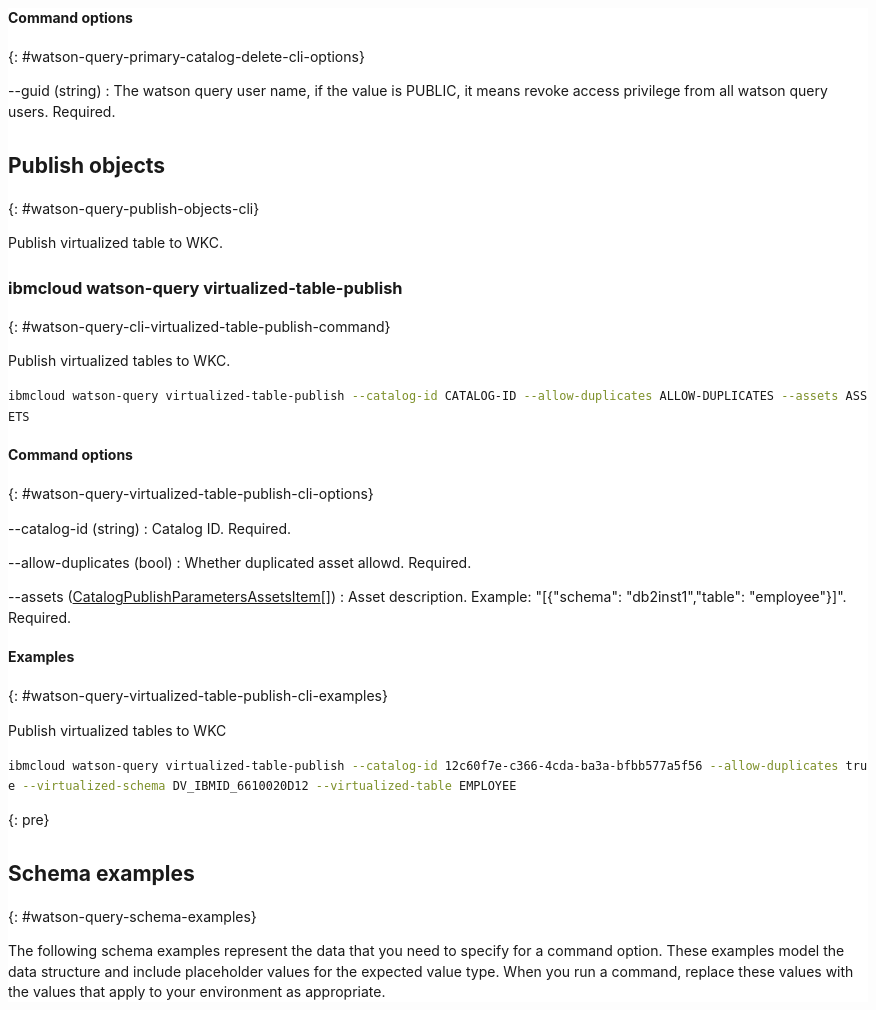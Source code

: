 
#### Command options
{: #watson-query-primary-catalog-delete-cli-options}

--guid (string)
:   The watson query user name, if the value is PUBLIC, it means revoke access privilege from all watson query users. Required.

## Publish objects
{: #watson-query-publish-objects-cli}

Publish virtualized table to WKC.

### ibmcloud watson-query virtualized-table-publish
{: #watson-query-cli-virtualized-table-publish-command}

Publish virtualized tables to WKC.

```sh
ibmcloud watson-query virtualized-table-publish --catalog-id CATALOG-ID --allow-duplicates ALLOW-DUPLICATES --assets ASSETS 
```


#### Command options
{: #watson-query-virtualized-table-publish-cli-options}

--catalog-id (string)
:   Catalog ID. Required.

--allow-duplicates (bool)
:   Whether duplicated asset allowd. Required.

--assets ([CatalogPublishParametersAssetsItem[]](#cli-catalog-publish-parameters-assets-item-example-schema))
:   Asset description. Example: "[{\"schema\": \"db2inst1\",\"table\": \"employee\"}]". Required.

#### Examples
{: #watson-query-virtualized-table-publish-cli-examples}

Publish virtualized tables to WKC

```sh
ibmcloud watson-query virtualized-table-publish --catalog-id 12c60f7e-c366-4cda-ba3a-bfbb577a5f56 --allow-duplicates true --virtualized-schema DV_IBMID_6610020D12 --virtualized-table EMPLOYEE
```
{: pre}

## Schema examples
{: #watson-query-schema-examples}

The following schema examples represent the data that you need to specify for a command option. These examples model the data structure and include placeholder values for the expected value type. When you run a command, replace these values with the values that apply to your environment as appropriate.
